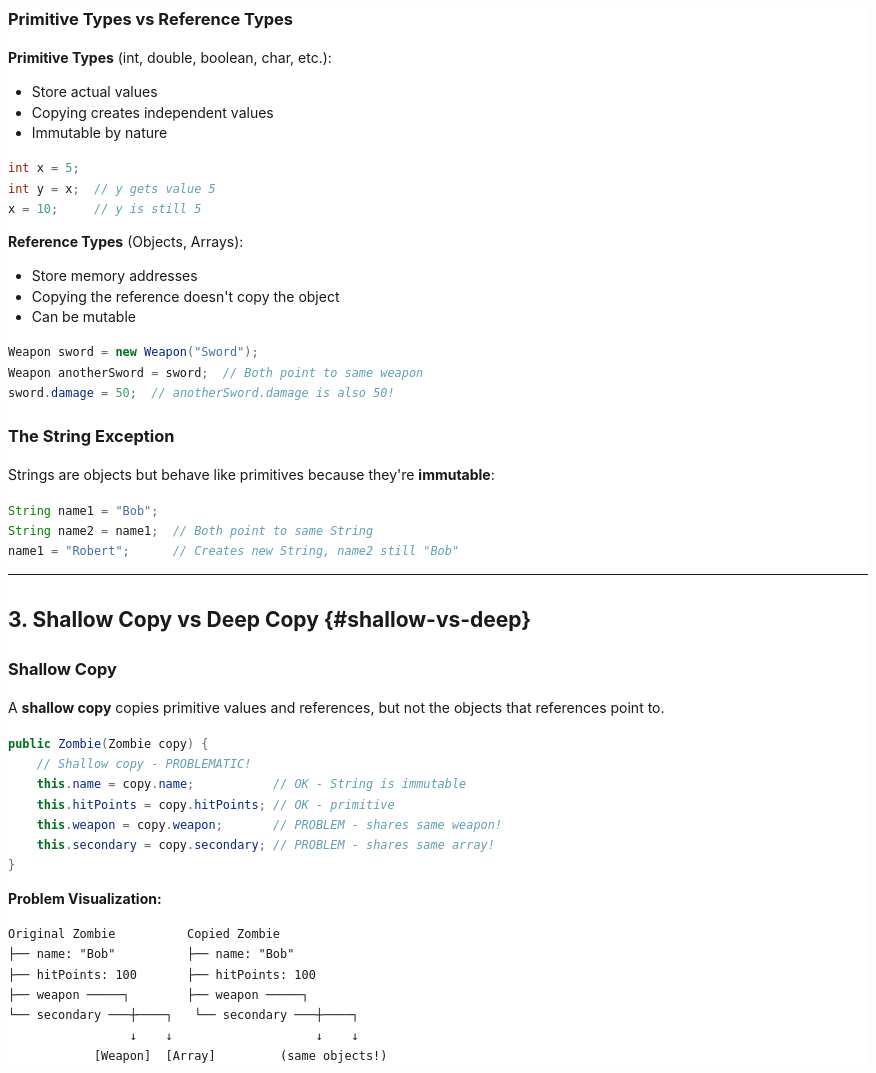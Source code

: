 ### Primitive Types vs Reference Types

**Primitive Types** (int, double, boolean, char, etc.):
- Store actual values
- Copying creates independent values
- Immutable by nature

```java
int x = 5;
int y = x;  // y gets value 5
x = 10;     // y is still 5
```

**Reference Types** (Objects, Arrays):
- Store memory addresses
- Copying the reference doesn't copy the object
- Can be mutable

```java
Weapon sword = new Weapon("Sword");
Weapon anotherSword = sword;  // Both point to same weapon
sword.damage = 50;  // anotherSword.damage is also 50!
```

### The String Exception

Strings are objects but behave like primitives because they're **immutable**:
```java
String name1 = "Bob";
String name2 = name1;  // Both point to same String
name1 = "Robert";      // Creates new String, name2 still "Bob"
```

---

## 3. Shallow Copy vs Deep Copy {#shallow-vs-deep}

### Shallow Copy

A **shallow copy** copies primitive values and references, but not the objects that references point to.

```java
public Zombie(Zombie copy) {
    // Shallow copy - PROBLEMATIC!
    this.name = copy.name;           // OK - String is immutable
    this.hitPoints = copy.hitPoints; // OK - primitive
    this.weapon = copy.weapon;       // PROBLEM - shares same weapon!
    this.secondary = copy.secondary; // PROBLEM - shares same array!
}
```

**Problem Visualization:**
```
Original Zombie          Copied Zombie
├── name: "Bob"          ├── name: "Bob"
├── hitPoints: 100       ├── hitPoints: 100
├── weapon ─────┐        ├── weapon ─────┐
└── secondary ───┼────┐   └── secondary ───┼────┐
                 ↓    ↓                    ↓    ↓
            [Weapon]  [Array]         (same objects!)
```
